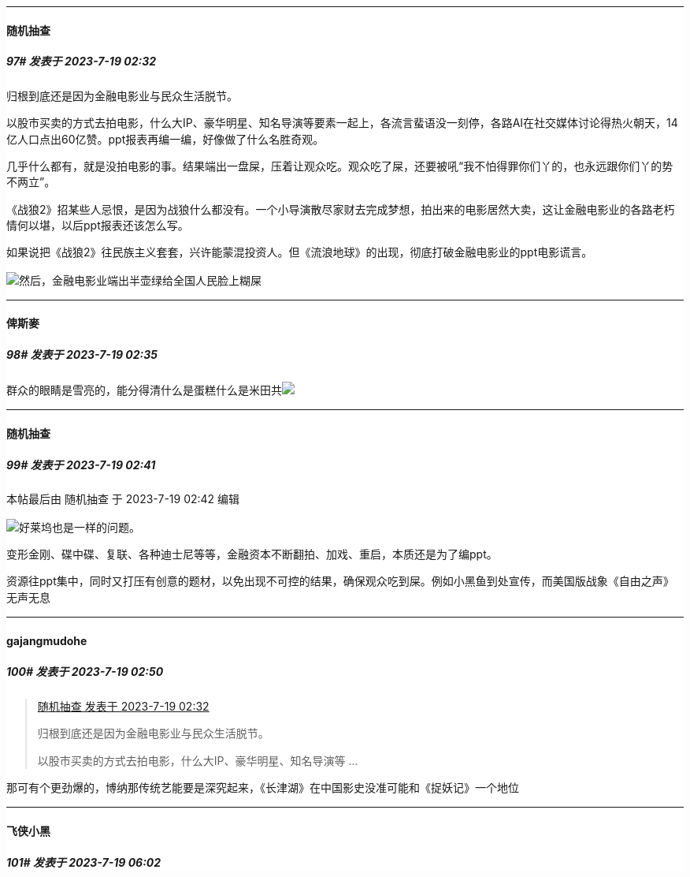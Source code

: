*****

####  随机抽查  
##### 97#       发表于 2023-7-19 02:32

归根到底还是因为金融电影业与民众生活脱节。

以股市买卖的方式去拍电影，什么大IP、豪华明星、知名导演等要素一起上，各流言蜚语没一刻停，各路AI在社交媒体讨论得热火朝天，14亿人口点出60亿赞。ppt报表再编一编，好像做了什么名胜奇观。

几乎什么都有，就是没拍电影的事。结果端出一盘屎，压着让观众吃。观众吃了屎，还要被吼“我不怕得罪你们丫的，也永远跟你们丫的势不两立”。

《战狼2》招某些人忌恨，是因为战狼什么都没有。一个小导演散尽家财去完成梦想，拍出来的电影居然大卖，这让金融电影业的各路老朽情何以堪，以后ppt报表还该怎么写。

如果说把《战狼2》往民族主义套套，兴许能蒙混投资人。但《流浪地球》的出现，彻底打破金融电影业的ppt电影谎言。

<img src="https://static.saraba1st.com/image/smiley/face2017/067.png" referrerpolicy="no-referrer">然后，金融电影业端出半壶绿给全国人民脸上糊屎


*****

####  俾斯麥  
##### 98#       发表于 2023-7-19 02:35

群众的眼睛是雪亮的，能分得清什么是蛋糕什么是米田共<img src="https://static.saraba1st.com/image/smiley/face2017/066.png" referrerpolicy="no-referrer">

*****

####  随机抽查  
##### 99#       发表于 2023-7-19 02:41

 本帖最后由 随机抽查 于 2023-7-19 02:42 编辑 

<img src="https://static.saraba1st.com/image/smiley/face2017/067.png" referrerpolicy="no-referrer">好莱坞也是一样的问题。

变形金刚、碟中碟、复联、各种迪士尼等等，金融资本不断翻拍、加戏、重启，本质还是为了编ppt。

资源往ppt集中，同时又打压有创意的题材，以免出现不可控的结果，确保观众吃到屎。例如小黑鱼到处宣传，而美国版战象《自由之声》无声无息


*****

####  gajangmudohe  
##### 100#       发表于 2023-7-19 02:50

<blockquote><a href="httphttps://bbs.saraba1st.com/2b/forum.php?mod=redirect&amp;goto=findpost&amp;pid=61712068&amp;ptid=2144958" target="_blank">随机抽查 发表于 2023-7-19 02:32</a>

归根到底还是因为金融电影业与民众生活脱节。

以股市买卖的方式去拍电影，什么大IP、豪华明星、知名导演等 ...</blockquote>
那可有个更劲爆的，博纳那传统艺能要是深究起来，《长津湖》在中国影史没准可能和《捉妖记》一个地位


*****

####  飞侠小黑  
##### 101#       发表于 2023-7-19 06:02
